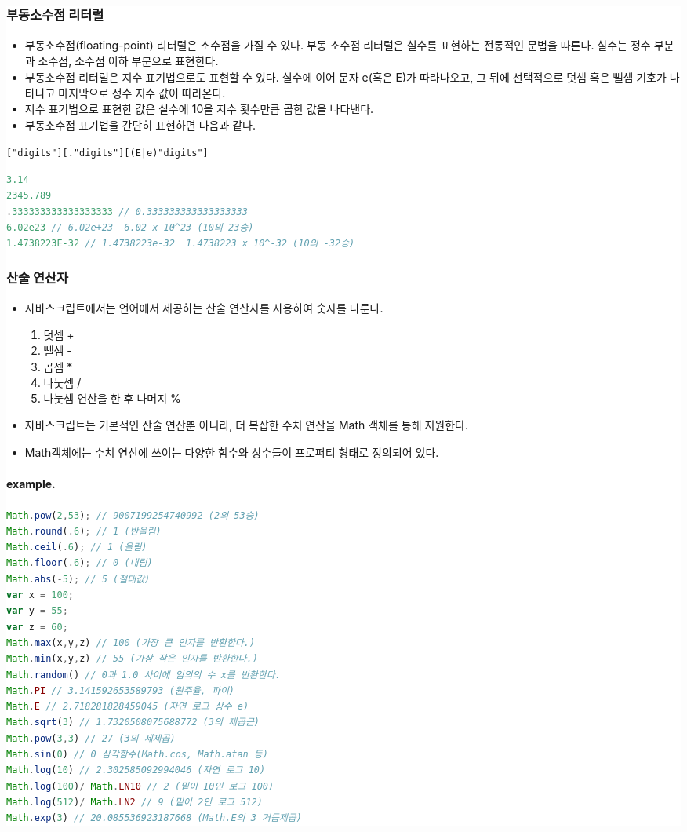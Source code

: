 


### 부동소수점 리터럴

* 부동소수점(floating-point) 리터럴은 소수점을 가질 수 있다. 부동 소수점 리터럴은 실수를 표현하는 전통적인 문법을 따른다. 실수는 정수 부분과 소수점, 소수점 이하 부분으로 표현한다.
* 부동소수점 리터럴은 지수 표기법으로도 표현할 수 있다. 실수에 이어 문자 e(혹은 E)가 따라나오고, 그 뒤에 선택적으로 덧셈 혹은 뺄셈 기호가 나타나고 마지막으로 정수 지수 값이 따라온다.
* 지수 표기법으로 표현한 값은 실수에 10을 지수 횟수만큼 곱한 값을 나타낸다.
* 부동소수점 표기법을 간단히 표현하면 다음과 같다.


```
["digits"][."digits"][(E|e)"digits"]
```


```javascript
3.14
2345.789
.333333333333333333 // 0.333333333333333333
6.02e23 // 6.02e+23  6.02 x 10^23 (10의 23승)
1.4738223E-32 // 1.4738223e-32  1.4738223 x 10^-32 (10의 -32승)
```


### 산술 연산자

* 자바스크립트에서는 언어에서 제공하는 산술 연산자를 사용하여 숫자를 다룬다.
  1. 덧셈 +
  2. 뺄셈 -
  3. 곱셈 *
  4. 나눗셈 /
  5. 나눗셈 연산을 한 후 나머지 %

* 자바스크립트는 기본적인 산술 연산뿐 아니라, 더 복잡한 수치 연산을 Math 객체를 통해 지원한다.

* Math객체에는 수치 연산에 쓰이는 다양한 함수와 상수들이 프로퍼티 형태로 정의되어 있다.


#### example.

```javascript
Math.pow(2,53); // 9007199254740992 (2의 53승)
Math.round(.6); // 1 (반올림)
Math.ceil(.6); // 1 (올림)
Math.floor(.6); // 0 (내림)
Math.abs(-5); // 5 (절대값)
var x = 100;
var y = 55;
var z = 60;
Math.max(x,y,z) // 100 (가장 큰 인자를 반환한다.)
Math.min(x,y,z) // 55 (가장 작은 인자를 반환한다.)
Math.random() // 0과 1.0 사이에 임의의 수 x를 반환한다.
Math.PI // 3.141592653589793 (원주율, 파이)
Math.E // 2.718281828459045 (자연 로그 상수 e)
Math.sqrt(3) // 1.7320508075688772 (3의 제곱근)
Math.pow(3,3) // 27 (3의 세제곱)
Math.sin(0) // 0 삼각함수(Math.cos, Math.atan 등)
Math.log(10) // 2.302585092994046 (자연 로그 10)
Math.log(100)/ Math.LN10 // 2 (밑이 10인 로그 100)
Math.log(512)/ Math.LN2 // 9 (밑이 2인 로그 512)
Math.exp(3) // 20.085536923187668 (Math.E의 3 거듭제곱)
```
